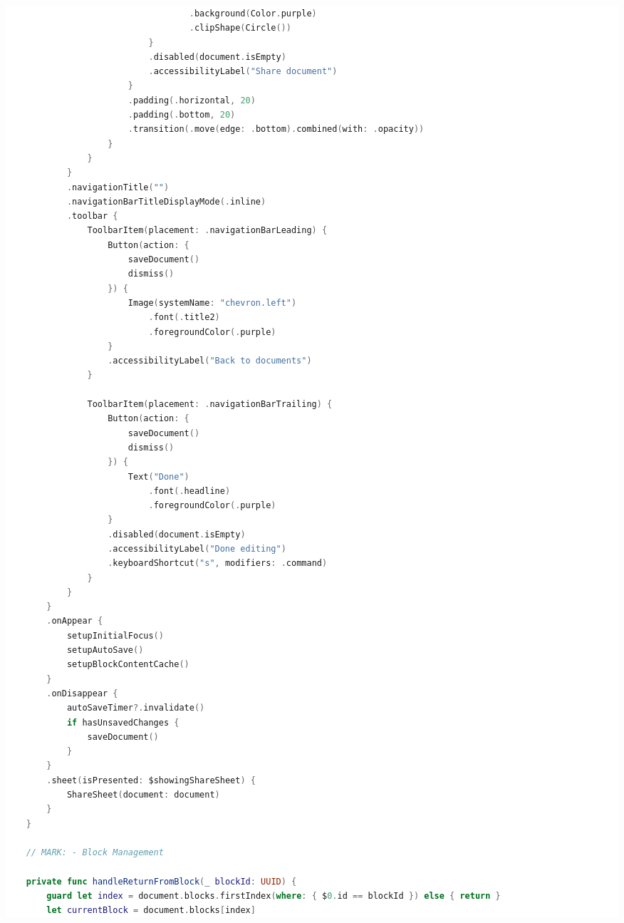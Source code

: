 ```swift
                                    .background(Color.purple)
                                    .clipShape(Circle())
                            }
                            .disabled(document.isEmpty)
                            .accessibilityLabel("Share document")
                        }
                        .padding(.horizontal, 20)
                        .padding(.bottom, 20)
                        .transition(.move(edge: .bottom).combined(with: .opacity))
                    }
                }
            }
            .navigationTitle("")
            .navigationBarTitleDisplayMode(.inline)
            .toolbar {
                ToolbarItem(placement: .navigationBarLeading) {
                    Button(action: {
                        saveDocument()
                        dismiss()
                    }) {
                        Image(systemName: "chevron.left")
                            .font(.title2)
                            .foregroundColor(.purple)
                    }
                    .accessibilityLabel("Back to documents")
                }
                
                ToolbarItem(placement: .navigationBarTrailing) {
                    Button(action: {
                        saveDocument()
                        dismiss()
                    }) {
                        Text("Done")
                            .font(.headline)
                            .foregroundColor(.purple)
                    }
                    .disabled(document.isEmpty)
                    .accessibilityLabel("Done editing")
                    .keyboardShortcut("s", modifiers: .command)
                }
            }
        }
        .onAppear {
            setupInitialFocus()
            setupAutoSave()
            setupBlockContentCache()
        }
        .onDisappear {
            autoSaveTimer?.invalidate()
            if hasUnsavedChanges {
                saveDocument()
            }
        }
        .sheet(isPresented: $showingShareSheet) {
            ShareSheet(document: document)
        }
    }
    
    // MARK: - Block Management
    
    private func handleReturnFromBlock(_ blockId: UUID) {
        guard let index = document.blocks.firstIndex(where: { $0.id == blockId }) else { return }
        let currentBlock = document.blocks[index]
```